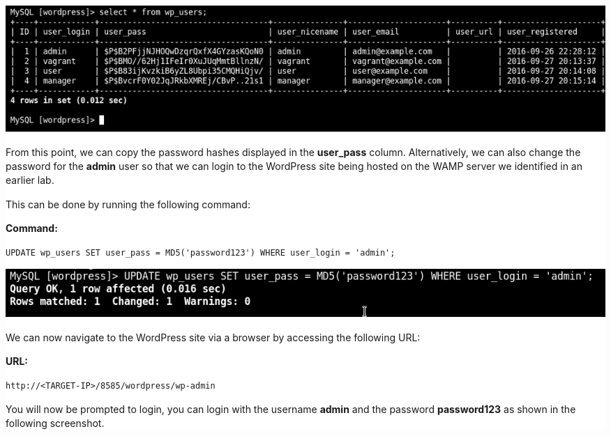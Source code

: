 ![8](./assets/4.png)



From this point, we can copy the password hashes displayed in the **user_pass** column. Alternatively, we can also change the password for the **admin** user so that we can login to the WordPress site being hosted on the WAMP server we identified in an earlier lab.

This can be done by running the following command:

**Command:**

```
UPDATE wp_users SET user_pass = MD5('password123') WHERE user_login = 'admin';
```

![9](./assets/5.png)



We can now navigate to the WordPress site via a browser by accessing the following URL:

**URL:**

```
http://<TARGET-IP>/8585/wordpress/wp-admin
```

You will now be prompted to login, you can login with the username **admin** and the password **password123** as shown in the following screenshot.


